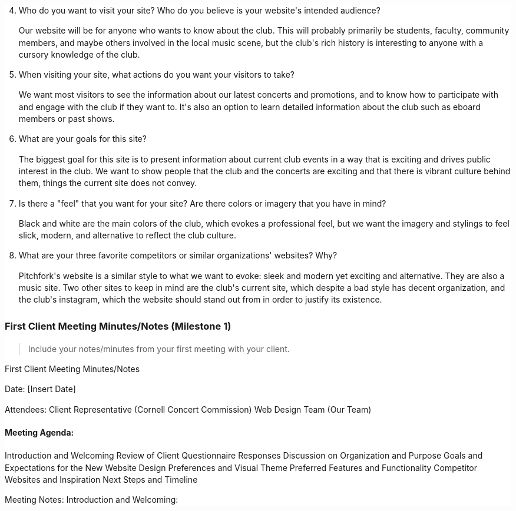 4. Who do you want to visit your site? Who do you believe is your website's intended audience?

    Our website will be for anyone who wants to know about the club. This will probably primarily be students, faculty, community members, and maybe others involved in the local music scene, but the club's rich history is interesting to anyone with a cursory knowledge of the club.

5. When visiting your site, what actions do you want your visitors to take?

    We want most visitors to see the information about our latest concerts and promotions, and to know how to participate with and engage with the club if they want to. It's also an option to learn detailed information about the club such as eboard members or past shows.

6. What are your goals for this site?

    The biggest goal for this site is to present information about current club events in a way that is exciting and drives public interest in the club. We want to show people that the club and the concerts are exciting and that there is vibrant culture behind them, things the current site does not convey.

7. Is there a "feel" that you want for your site? Are there colors or imagery that you have in mind?

    Black and white are the main colors of the club, which evokes a professional feel, but we want the imagery and stylings to feel slick, modern, and alternative to reflect the club culture.

8. What are your three favorite competitors or similar organizations' websites? Why?

    Pitchfork's website is a similar style to what we want to evoke: sleek and modern yet exciting and alternative. They are also a music site. Two other sites to keep in mind are the club's current site, which despite a bad style has decent organization, and the club's instagram, which the website should stand out from in order to justify its existence.


### First Client Meeting Minutes/Notes (Milestone 1)
> Include your notes/minutes from your first meeting with your client.

First Client Meeting Minutes/Notes

Date: [Insert Date]

Attendees:
Client Representative (Cornell Concert Commission)
Web Design Team (Our Team)

#### Meeting Agenda:

Introduction and Welcoming
Review of Client Questionnaire Responses
Discussion on Organization and Purpose
Goals and Expectations for the New Website
Design Preferences and Visual Theme
Preferred Features and Functionality
Competitor Websites and Inspiration
Next Steps and Timeline

Meeting Notes:
Introduction and Welcoming:
